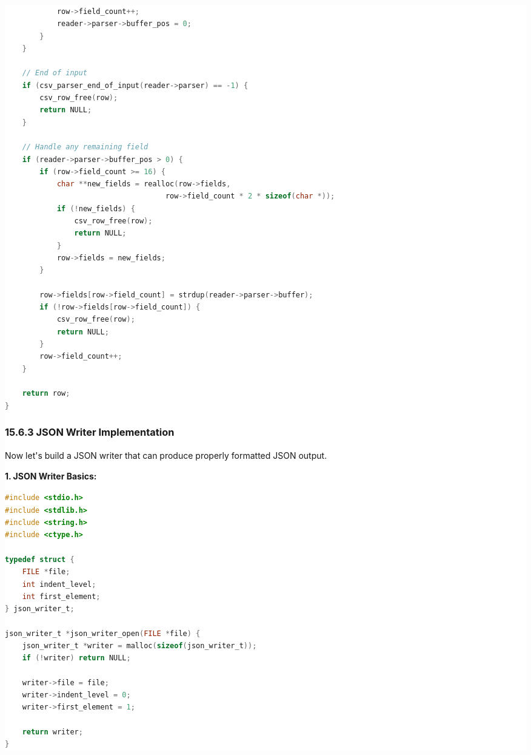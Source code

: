 ```c
            row->field_count++;
            reader->parser->buffer_pos = 0;
        }
    }
    
    // End of input
    if (csv_parser_end_of_input(reader->parser) == -1) {
        csv_row_free(row);
        return NULL;
    }
    
    // Handle any remaining field
    if (reader->parser->buffer_pos > 0) {
        if (row->field_count >= 16) {
            char **new_fields = realloc(row->fields, 
                                     row->field_count * 2 * sizeof(char *));
            if (!new_fields) {
                csv_row_free(row);
                return NULL;
            }
            row->fields = new_fields;
        }
        
        row->fields[row->field_count] = strdup(reader->parser->buffer);
        if (!row->fields[row->field_count]) {
            csv_row_free(row);
            return NULL;
        }
        row->field_count++;
    }
    
    return row;
}
```

### 15.6.3 JSON Writer Implementation

Now let's build a JSON writer that can produce properly formatted JSON output.

**1. JSON Writer Basics:**

```c
#include <stdio.h>
#include <stdlib.h>
#include <string.h>
#include <ctype.h>

typedef struct {
    FILE *file;
    int indent_level;
    int first_element;
} json_writer_t;

json_writer_t *json_writer_open(FILE *file) {
    json_writer_t *writer = malloc(sizeof(json_writer_t));
    if (!writer) return NULL;
    
    writer->file = file;
    writer->indent_level = 0;
    writer->first_element = 1;
    
    return writer;
}

```